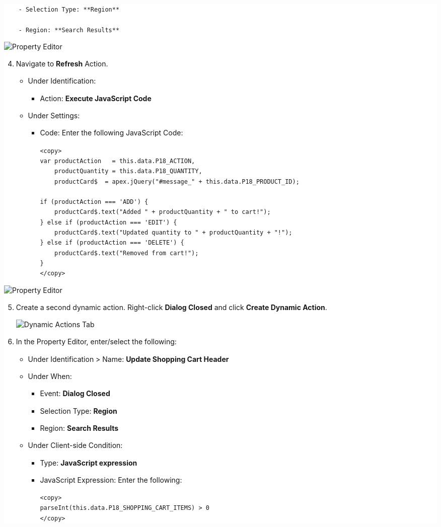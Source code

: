         - Selection Type: **Region**

        - Region: **Search Results**

  ![Property Editor](./images/success-da.png " ")

4. Navigate to **Refresh** Action.

    - Under Identification:

        - Action: **Execute JavaScript Code**

    - Under Settings:   

        - Code: Enter the following JavaScript Code:

            ```
            <copy>    
            var productAction   = this.data.P18_ACTION,
                productQuantity = this.data.P18_QUANTITY,
                productCard$  = apex.jQuery("#message_" + this.data.P18_PRODUCT_ID);

            if (productAction === 'ADD') {
                productCard$.text("Added " + productQuantity + " to cart!");
            } else if (productAction === 'EDIT') {
                productCard$.text("Updated quantity to " + productQuantity + "!");
            } else if (productAction === 'DELETE') {
                productCard$.text("Removed from cart!");
            }
            </copy>
            ```

  ![Property Editor](./images/success-da2.png " ")

5. Create a second dynamic action. Right-click **Dialog Closed** and click **Create Dynamic Action**.

     ![Dynamic Actions Tab](./images/create-da4-s.png " ")

6. In the Property Editor, enter/select the following:  

    - Under Identification > Name: **Update Shopping Cart Header**

    - Under When:     

        - Event: **Dialog Closed**

        - Selection Type: **Region**

        - Region: **Search Results**

    - Under Client-side Condition:

        - Type: **JavaScript expression**

        - JavaScript Expression: Enter the following:

            ```
            <copy>
            parseInt(this.data.P18_SHOPPING_CART_ITEMS) > 0
            </copy>
            ```
